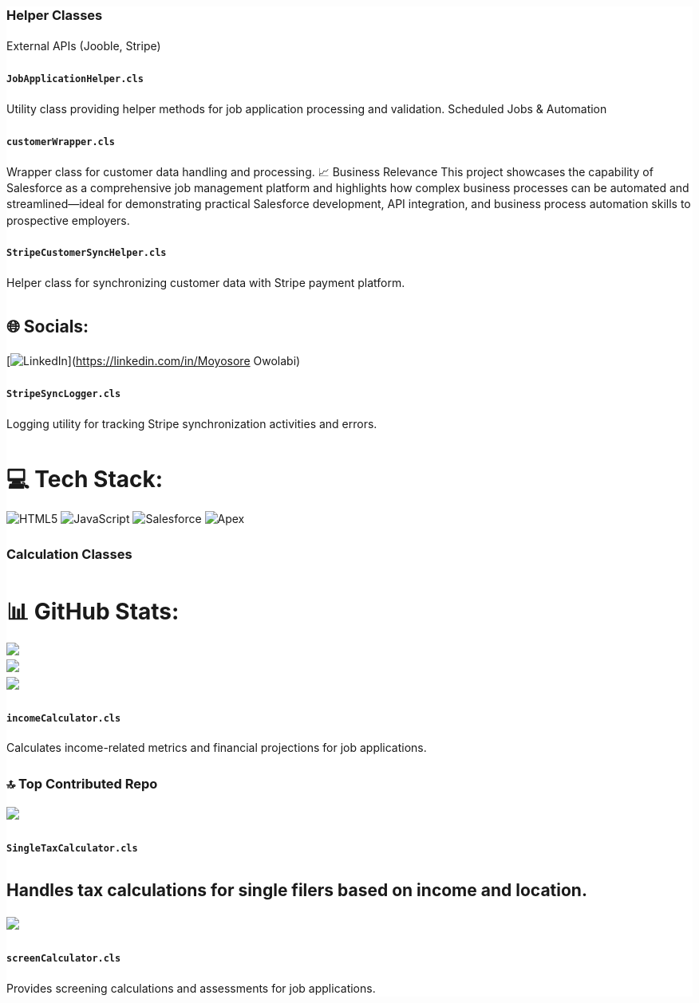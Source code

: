 ### Helper Classes
External APIs (Jooble, Stripe)

#### `JobApplicationHelper.cls`
Utility class providing helper methods for job application processing and validation.
Scheduled Jobs & Automation

#### `customerWrapper.cls`
Wrapper class for customer data handling and processing.
📈 Business Relevance
This project showcases the capability of Salesforce as a comprehensive job management platform and highlights how complex business processes can be automated and streamlined—ideal for demonstrating practical Salesforce development, API integration, and business process automation skills to prospective employers.

#### `StripeCustomerSyncHelper.cls`
Helper class for synchronizing customer data with Stripe payment platform.
## 🌐 Socials:
[![LinkedIn](https://img.shields.io/badge/LinkedIn-%230077B5.svg?logo=linkedin&logoColor=white)](https://linkedin.com/in/Moyosore Owolabi) 

#### `StripeSyncLogger.cls`
Logging utility for tracking Stripe synchronization activities and errors.
# 💻 Tech Stack:
![HTML5](https://img.shields.io/badge/html5-%23E34F26.svg?style=for-the-badge&logo=html5&logoColor=white) ![JavaScript](https://img.shields.io/badge/javascript-%23323330.svg?style=for-the-badge&logo=javascript&logoColor=%23F7DF1E) ![Salesforce](https://img.shields.io/badge/Salesforce-%2300A1E0.svg?style=for-the-badge&logo=salesforce&logoColor=white) ![Apex](https://img.shields.io/badge/Apex-%2300A1E0.svg?style=for-the-badge&logo=salesforce&logoColor=white)

### Calculation Classes
# 📊 GitHub Stats:
![](https://github-readme-stats.vercel.app/api?username=Moyo01&theme=dark&hide_border=false&include_all_commits=false&count_private=false)<br/>
![](https://nirzak-streak-stats.vercel.app/?user=Moyo01&theme=dark&hide_border=false)<br/>
![](https://github-readme-stats.vercel.app/api/top-langs/?username=Moyo01&theme=dark&hide_border=false&include_all_commits=false&count_private=false&layout=compact)

#### `incomeCalculator.cls`
Calculates income-related metrics and financial projections for job applications.
### 🔝 Top Contributed Repo
![](https://github-contributor-stats.vercel.app/api?username=Moyo01&limit=5&theme=dark&combine_all_yearly_contributions=true)

#### `SingleTaxCalculator.cls`
Handles tax calculations for single filers based on income and location.
---
[![](https://visitcount.itsvg.in/api?id=Moyo01&icon=0&color=0)](https://visitcount.itsvg.in)

#### `screenCalculator.cls`
Provides screening calculations and assessments for job applications.
